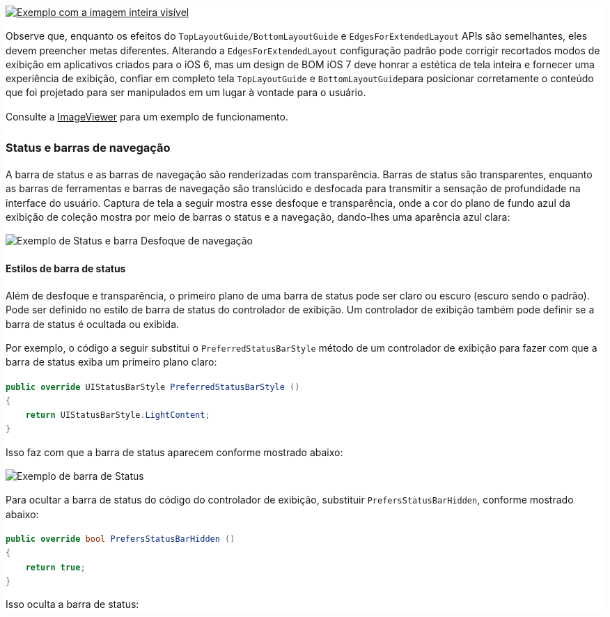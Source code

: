  [![](ios7-ui-images/good.png "Exemplo com a imagem inteira visível")](ios7-ui-images/good.png#lightbox)

Observe que, enquanto os efeitos do `TopLayoutGuide/BottomLayoutGuide` e `EdgesForExtendedLayout` APIs são semelhantes, eles devem preencher metas diferentes. Alterando a `EdgesForExtendedLayout` configuração padrão pode corrigir recortados modos de exibição em aplicativos criados para o iOS 6, mas um design de BOM iOS 7 deve honrar a estética de tela inteira e fornecer uma experiência de exibição, confiar em completo tela `TopLayoutGuide` e `BottomLayoutGuide`para posicionar corretamente o conteúdo que foi projetado para ser manipulados em um lugar à vontade para o usuário.

Consulte a [ImageViewer](https://developer.xamarin.com/samples/mobile/iOS7-ui-updates) para um exemplo de funcionamento.

### <a name="status-and-navigation-bars"></a>Status e barras de navegação

A barra de status e as barras de navegação são renderizadas com transparência. Barras de status são transparentes, enquanto as barras de ferramentas e barras de navegação são translúcido e desfocada para transmitir a sensação de profundidade na interface do usuário. Captura de tela a seguir mostra esse desfoque e transparência, onde a cor do plano de fundo azul da exibição de coleção mostra por meio de barras o status e a navegação, dando-lhes uma aparência azul clara:

 ![](ios7-ui-images/transparent-navbar.png "Exemplo de Status e barra Desfoque de navegação")

#### <a name="status-bar-styles"></a>Estilos de barra de status

Além de desfoque e transparência, o primeiro plano de uma barra de status pode ser claro ou escuro (escuro sendo o padrão). Pode ser definido no estilo de barra de status do controlador de exibição. Um controlador de exibição também pode definir se a barra de status é ocultada ou exibida.

Por exemplo, o código a seguir substitui o `PreferredStatusBarStyle` método de um controlador de exibição para fazer com que a barra de status exiba um primeiro plano claro:

```csharp
public override UIStatusBarStyle PreferredStatusBarStyle ()
{
    return UIStatusBarStyle.LightContent;
}
```

Isso faz com que a barra de status aparecem conforme mostrado abaixo:

 ![](ios7-ui-images/light-status-bar.png "Exemplo de barra de Status")

Para ocultar a barra de status do código do controlador de exibição, substituir `PrefersStatusBarHidden`, conforme mostrado abaixo:

```csharp
public override bool PrefersStatusBarHidden ()
{
    return true;
}
```

Isso oculta a barra de status:
